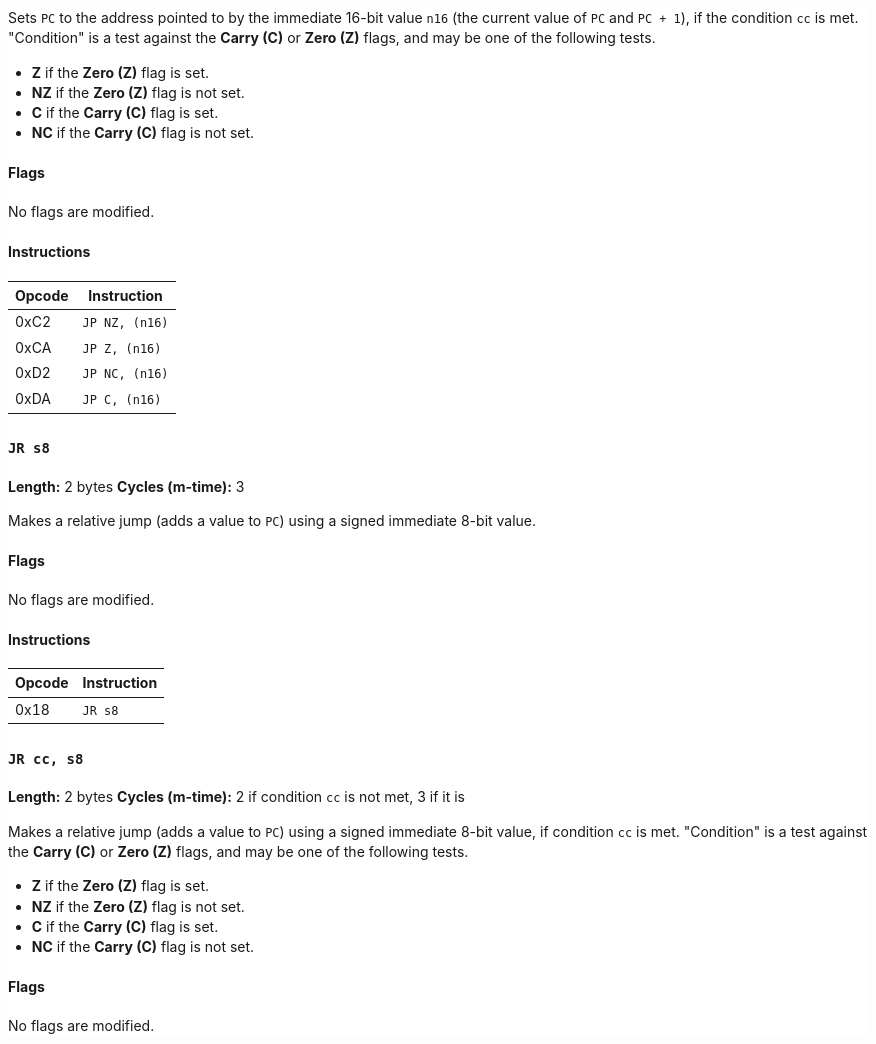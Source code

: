 Sets `PC` to the address pointed to by the immediate 16-bit value `n16` (the current value of `PC` and `PC + 1`), if the
condition `cc` is met. "Condition" is a test against the **Carry (C)** or **Zero (Z)** flags, and may be one of the
following tests.
                       
- **Z** if the **Zero (Z)** flag is set.
- **NZ** if the **Zero (Z)** flag is not set.
- **C** if the **Carry (C)** flag is set.
- **NC** if the **Carry (C)** flag is not set.

#### Flags
No flags are modified.

#### Instructions
|Opcode|Instruction
|---|---|
|0xC2|`JP NZ, (n16)`|
|0xCA|`JP Z, (n16)`|
|0xD2|`JP NC, (n16)`|
|0xDA|`JP C, (n16)`|

### `JR s8`
**Length:** 2 bytes
**Cycles (m-time):** 3

Makes a relative jump (adds a value to `PC`) using a signed immediate 8-bit value.

#### Flags
No flags are modified.

#### Instructions
|Opcode|Instruction|
|---|---|
|0x18|`JR s8`|

### `JR cc, s8`
**Length:** 2 bytes
**Cycles (m-time):** 2 if condition `cc` is not met, 3 if it is

Makes a relative jump (adds a value to `PC`) using a signed immediate 8-bit value, if condition `cc` is met. "Condition"
is a test against the **Carry (C)** or **Zero (Z)** flags, and may be one of the following tests.

- **Z** if the **Zero (Z)** flag is set.
- **NZ** if the **Zero (Z)** flag is not set.
- **C** if the **Carry (C)** flag is set.
- **NC** if the **Carry (C)** flag is not set.

#### Flags
No flags are modified.
